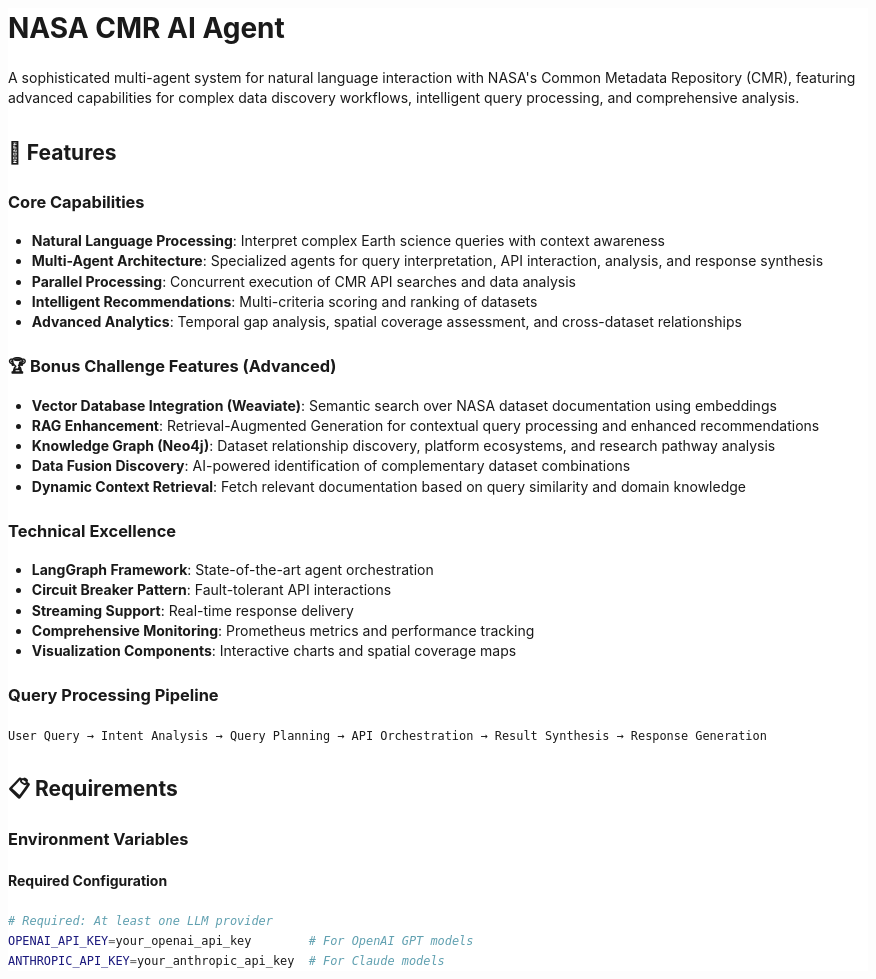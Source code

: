 # NASA CMR AI Agent

A sophisticated multi-agent system for natural language interaction with NASA's Common Metadata Repository (CMR), featuring advanced capabilities for complex data discovery workflows, intelligent query processing, and comprehensive analysis.

## 🚀 Features

### Core Capabilities
- **Natural Language Processing**: Interpret complex Earth science queries with context awareness
- **Multi-Agent Architecture**: Specialized agents for query interpretation, API interaction, analysis, and response synthesis
- **Parallel Processing**: Concurrent execution of CMR API searches and data analysis
- **Intelligent Recommendations**: Multi-criteria scoring and ranking of datasets
- **Advanced Analytics**: Temporal gap analysis, spatial coverage assessment, and cross-dataset relationships

### 🏆 Bonus Challenge Features (Advanced)
- **Vector Database Integration (Weaviate)**: Semantic search over NASA dataset documentation using embeddings
- **RAG Enhancement**: Retrieval-Augmented Generation for contextual query processing and enhanced recommendations
- **Knowledge Graph (Neo4j)**: Dataset relationship discovery, platform ecosystems, and research pathway analysis
- **Data Fusion Discovery**: AI-powered identification of complementary dataset combinations
- **Dynamic Context Retrieval**: Fetch relevant documentation based on query similarity and domain knowledge

### Technical Excellence
- **LangGraph Framework**: State-of-the-art agent orchestration
- **Circuit Breaker Pattern**: Fault-tolerant API interactions
- **Streaming Support**: Real-time response delivery
- **Comprehensive Monitoring**: Prometheus metrics and performance tracking
- **Visualization Components**: Interactive charts and spatial coverage maps

### Query Processing Pipeline
```
User Query → Intent Analysis → Query Planning → API Orchestration → Result Synthesis → Response Generation
```

## 📋 Requirements

### Environment Variables

#### Required Configuration
```bash
# Required: At least one LLM provider
OPENAI_API_KEY=your_openai_api_key        # For OpenAI GPT models
ANTHROPIC_API_KEY=your_anthropic_api_key  # For Claude models
```
